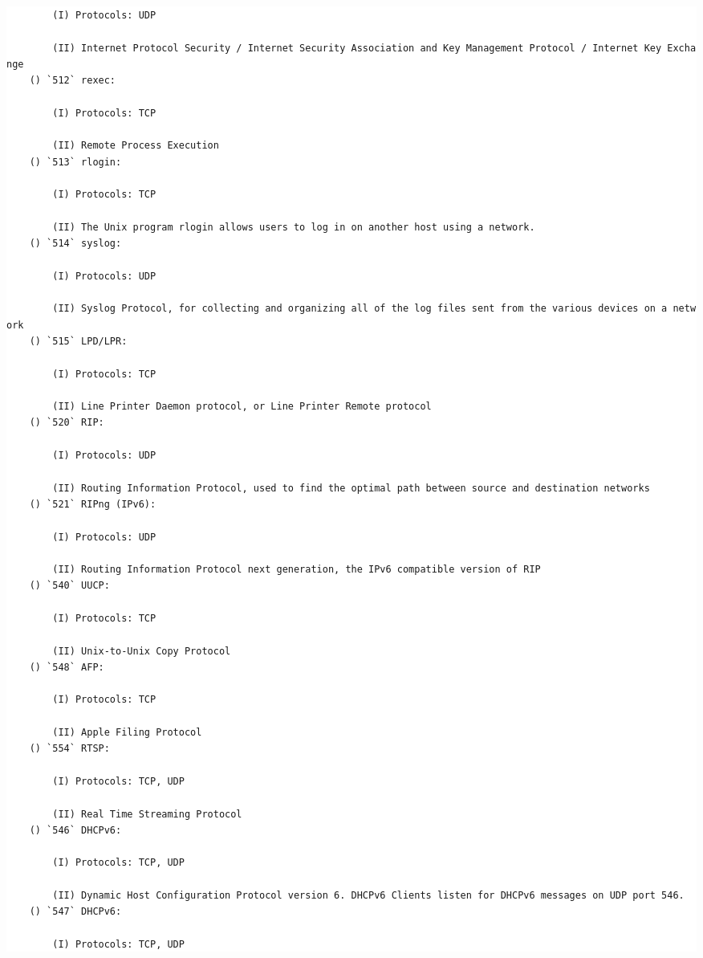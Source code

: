             (I) Protocols: UDP

            (II) Internet Protocol Security / Internet Security Association and Key Management Protocol / Internet Key Exchange
        () `512` rexec:

            (I) Protocols: TCP

            (II) Remote Process Execution
        () `513` rlogin:

            (I) Protocols: TCP

            (II) The Unix program rlogin allows users to log in on another host using a network.
        () `514` syslog:

            (I) Protocols: UDP

            (II) Syslog Protocol, for collecting and organizing all of the log files sent from the various devices on a network
        () `515` LPD/LPR:

            (I) Protocols: TCP

            (II) Line Printer Daemon protocol, or Line Printer Remote protocol
        () `520` RIP:

            (I) Protocols: UDP

            (II) Routing Information Protocol, used to find the optimal path between source and destination networks
        () `521` RIPng (IPv6):

            (I) Protocols: UDP

            (II) Routing Information Protocol next generation, the IPv6 compatible version of RIP
        () `540` UUCP:

            (I) Protocols: TCP

            (II) Unix-to-Unix Copy Protocol
        () `548` AFP:

            (I) Protocols: TCP

            (II) Apple Filing Protocol
        () `554` RTSP:

            (I) Protocols: TCP, UDP

            (II) Real Time Streaming Protocol
        () `546` DHCPv6:

            (I) Protocols: TCP, UDP

            (II) Dynamic Host Configuration Protocol version 6. DHCPv6 Clients listen for DHCPv6 messages on UDP port 546.
        () `547` DHCPv6:

            (I) Protocols: TCP, UDP
